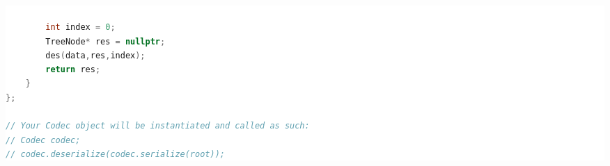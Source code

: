 ```c++
        
        int index = 0;
        TreeNode* res = nullptr;
        des(data,res,index);
        return res;
    }
};

// Your Codec object will be instantiated and called as such:
// Codec codec;
// codec.deserialize(codec.serialize(root));
```


